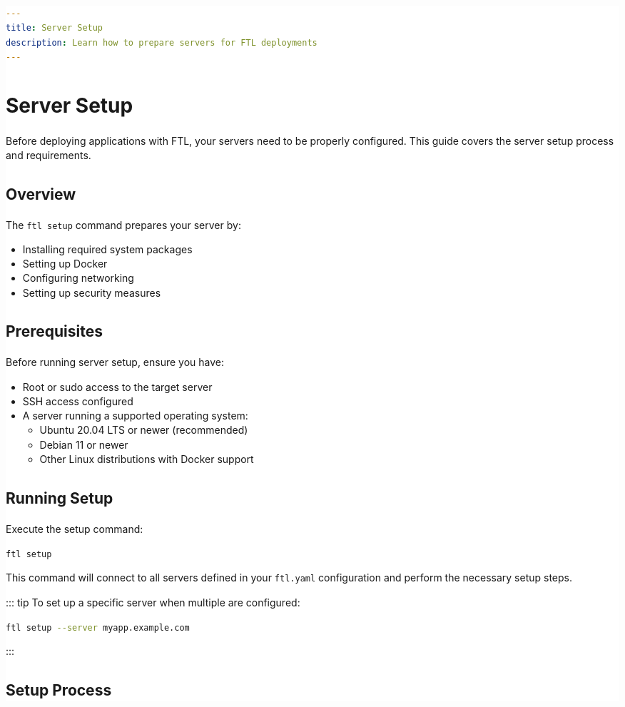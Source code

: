 ```yaml
---
title: Server Setup
description: Learn how to prepare servers for FTL deployments
---
```


# Server Setup

Before deploying applications with FTL, your servers need to be properly configured. This guide covers the server setup process and requirements.

## Overview

The `ftl setup` command prepares your server by:

- Installing required system packages
- Setting up Docker
- Configuring networking
- Setting up security measures

## Prerequisites

Before running server setup, ensure you have:

- Root or sudo access to the target server
- SSH access configured
- A server running a supported operating system:
  - Ubuntu 20.04 LTS or newer (recommended)
  - Debian 11 or newer
  - Other Linux distributions with Docker support

## Running Setup

Execute the setup command:

```bash
ftl setup
```

This command will connect to all servers defined in your `ftl.yaml` configuration and perform the necessary setup steps.

::: tip
To set up a specific server when multiple are configured:

```bash
ftl setup --server myapp.example.com
```

:::

## Setup Process
